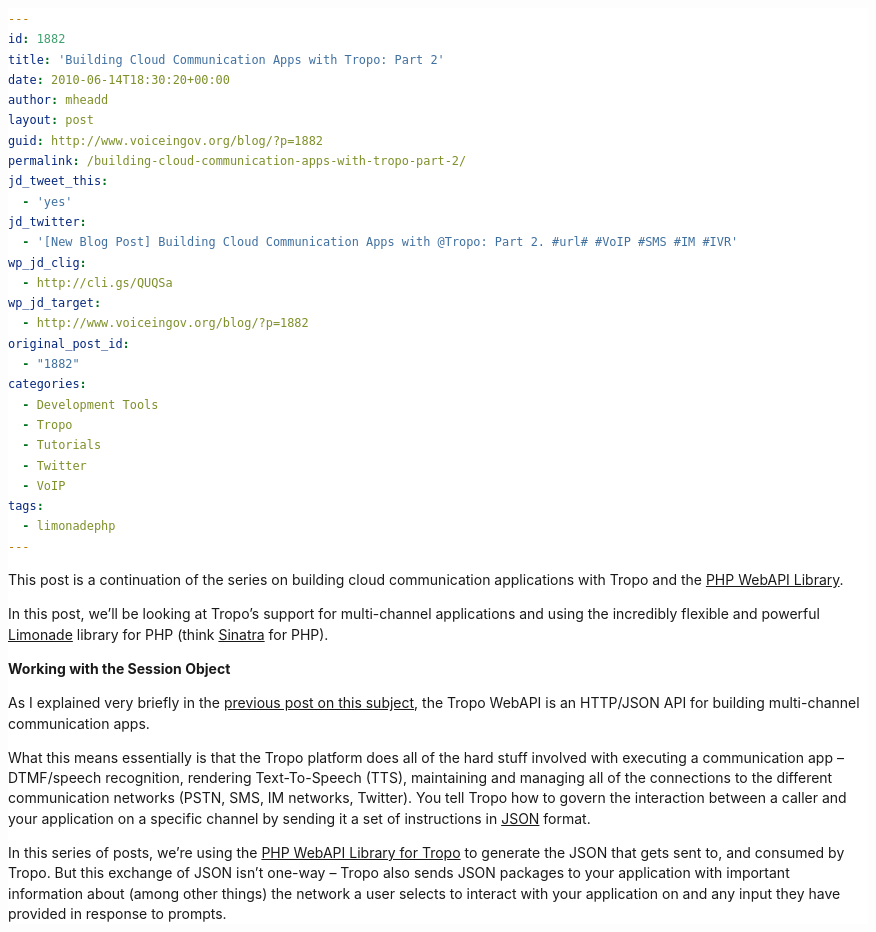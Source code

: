 ```yaml
---
id: 1882
title: 'Building Cloud Communication Apps with Tropo: Part 2'
date: 2010-06-14T18:30:20+00:00
author: mheadd
layout: post
guid: http://www.voiceingov.org/blog/?p=1882
permalink: /building-cloud-communication-apps-with-tropo-part-2/
jd_tweet_this:
  - 'yes'
jd_twitter:
  - '[New Blog Post] Building Cloud Communication Apps with @Tropo: Part 2. #url# #VoIP #SMS #IM #IVR'
wp_jd_clig:
  - http://cli.gs/QUQSa
wp_jd_target:
  - http://www.voiceingov.org/blog/?p=1882
original_post_id:
  - "1882"
categories:
  - Development Tools
  - Tropo
  - Tutorials
  - Twitter
  - VoIP
tags:
  - limonadephp
---
```

This post is a continuation of the series on building cloud communication applications with Tropo and the [PHP WebAPI Library](http://github.com/tropo/tropo-webapi-php).

In this post, we&#8217;ll be looking at Tropo&#8217;s support for multi-channel applications and using the incredibly flexible and powerful [Limonade](http://www.limonade-php.net/) library for PHP (think [Sinatra](http://www.sinatrarb.com/) for PHP).

**Working with the Session Object**

As I explained very briefly in the [previous post on this subject](http://www.voiceingov.org/blog/?p=1817), the Tropo WebAPI is an HTTP/JSON API for building multi-channel communication apps.

What this means essentially is that the Tropo platform does all of the hard stuff involved with executing a communication app &#8211; DTMF/speech recognition, rendering Text-To-Speech (TTS), maintaining and managing all of the connections to the different communication networks (PSTN, SMS, IM networks, Twitter). You tell Tropo how to govern the interaction between a caller and your application on a specific channel by sending it a set of instructions in [JSON](http://www.json.org/) format.

In this series of posts, we&#8217;re using the [PHP WebAPI Library for Tropo](http://github.com/mheadd/TropoPH) to generate the JSON that gets sent to, and consumed by Tropo. But this exchange of JSON isn&#8217;t one-way &#8211; Tropo also sends JSON packages to your application with important information about (among other things) the network a user selects to interact with your application on and any input they have provided in response to prompts.
